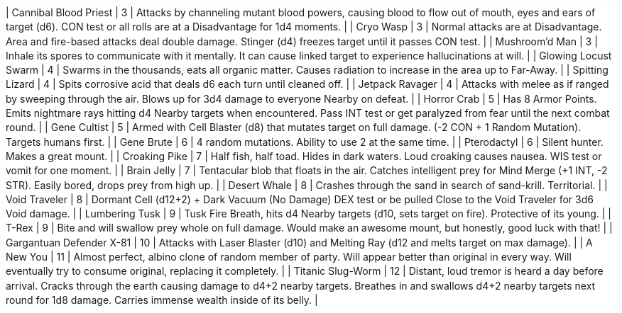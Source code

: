 | Cannibal Blood Priest    |  3   | Attacks by channeling mutant blood powers, causing blood to flow out of mouth, eyes and ears of target (d6). CON test or all rolls are at a Disadvantage for 1d4 moments.                                                               |
| Cryo Wasp                |  3   | Normal attacks are at Disadvantage. Area and fire-based attacks deal double damage. Stinger (d4) freezes target until it passes CON test.                                                                                               |
| Mushroom’d Man           |  3   | Inhale its spores to communicate with it mentally. It can cause linked target to experience hallucinations at will.                                                                                                                     |
| Glowing Locust Swarm     |  4   | Swarms in the thousands, eats all organic matter. Causes radiation to increase in the area up to Far-Away.                                                                                                                              |
| Spitting Lizard          |  4   | Spits corrosive acid that deals d6 each turn until cleaned off.                                                                                                                                                                         |
| Jetpack Ravager          |  4   | Attacks with melee as if ranged by sweeping through the air. Blows up for 3d4 damage to everyone Nearby on defeat.                                                                                                                      |
| Horror Crab              |  5   | Has 8 Armor Points. Emits nightmare rays hitting d4 Nearby targets when encountered. Pass INT test or get paralyzed from fear until the next combat round.                                                                              |
| Gene Cultist             |  5   | Armed with Cell Blaster (d8) that mutates target on full damage. (-2 CON + 1 Random Mutation). Targets humans first.                                                                                                                    |
| Gene Brute               |  6   | 4 random mutations. Ability to use 2 at the same time.                                                                                                                                                                                  |
| Pterodactyl              |  6   | Silent hunter. Makes a great mount.                                                                                                                                                                                                     |
| Croaking Pike            |  7   | Half fish, half toad. Hides in dark waters. Loud croaking causes nausea. WIS test or vomit for one moment.                                                                                                                              |
| Brain Jelly              |  7   | Tentacular blob that floats in the air. Catches intelligent prey for Mind Merge (+1 INT, -2 STR). Easily bored, drops prey from high up.                                                                                                |
| Desert Whale             |  8   | Crashes through the sand in search of sand-krill. Territorial.                                                                                                                                                                          |
| Void Traveler            |  8   | Dormant Cell (d12+2) + Dark Vacuum (No Damage) DEX test or be pulled Close to the Void Traveler for 3d6 Void damage.                                                                                                                    |
| Lumbering Tusk           |  9   | Tusk Fire Breath, hits d4 Nearby targets (d10, sets target on fire). Protective of its young.                                                                                                                                           |
| T-Rex                    |  9   | Bite and will swallow prey whole on full damage. Would make an awesome mount, but honestly, good luck with that!                                                                                                                        |
| Gargantuan Defender X-81 |  10  | Attacks with Laser Blaster (d10) and Melting Ray (d12 and melts target on max damage).                                                                                                                                                  |
| A New You                |  11  | Almost perfect, albino clone of random member of party. Will appear better than original in every way. Will eventually try to consume original, replacing it completely.                                                                |
| Titanic Slug-Worm        |  12  | Distant, loud tremor is heard a day before arrival. Cracks through the earth causing damage to d4+2 nearby targets. Breathes in and swallows d4+2 nearby targets next round for 1d8 damage. Carries immense wealth inside of its belly. |

